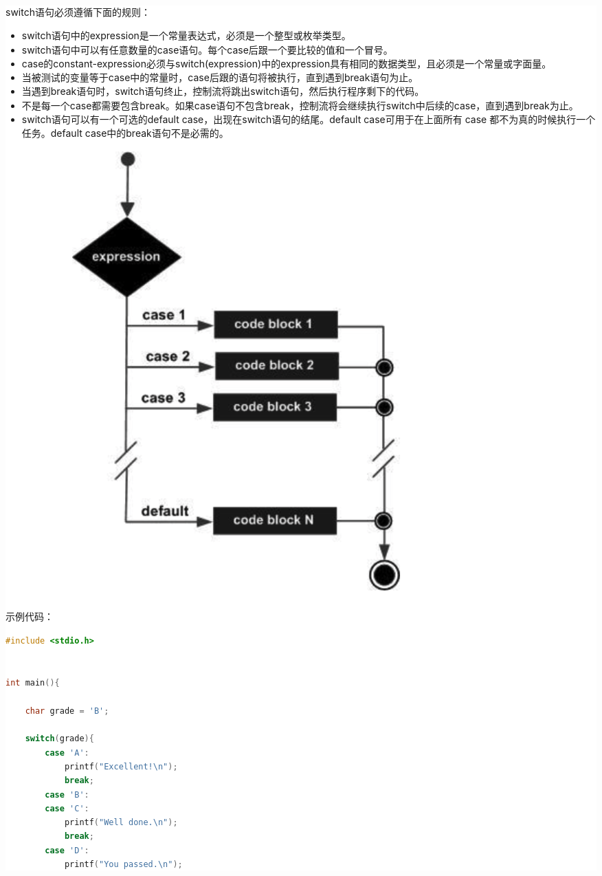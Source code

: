 switch语句必须遵循下面的规则：

- switch语句中的expression是一个常量表达式，必须是一个整型或枚举类型。
- switch语句中可以有任意数量的case语句。每个case后跟一个要比较的值和一个冒号。
- case的constant-expression必须与switch(expression)中的expression具有相同的数据类型，且必须是一个常量或字面量。
- 当被测试的变量等于case中的常量时，case后跟的语句将被执行，直到遇到break语句为止。
- 当遇到break语句时，switch语句终止，控制流将跳出switch语句，然后执行程序剩下的代码。
- 不是每一个case都需要包含break。如果case语句不包含break，控制流将会继续执行switch中后续的case，直到遇到break为止。
- switch语句可以有一个可选的default case，出现在switch语句的结尾。default case可用于在上面所有 case 都不为真的时候执行一个任务。default case中的break语句不是必需的。

![image-20220916190112176](img/image-20220916190112176-5387881.png)

示例代码：

```c
#include <stdio.h>


int main(){

	char grade = 'B';

	switch(grade){
		case 'A':
			printf("Excellent!\n");
			break;
		case 'B':
		case 'C':
			printf("Well done.\n");
			break;
		case 'D':
			printf("You passed.\n");
```